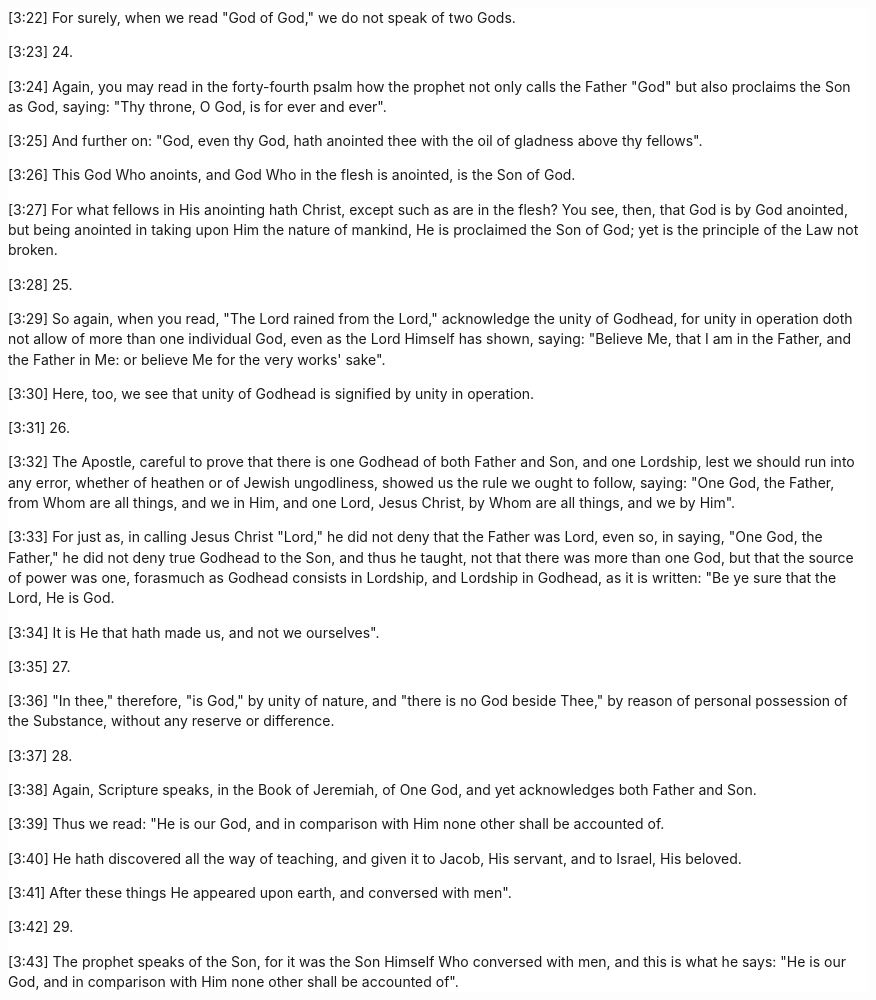 [3:22] For surely, when we read "God of God," we do not speak of two Gods.

[3:23] 24.

[3:24] Again, you may read in the forty-fourth psalm how the prophet not only calls the Father "God" but also proclaims the Son as God, saying: "Thy throne, O God, is for ever and ever".

[3:25] And further on: "God, even thy God, hath anointed thee with the oil of gladness above thy fellows".

[3:26] This God Who anoints, and God  Who in the flesh is anointed, is the Son of God.

[3:27] For what fellows in His anointing hath Christ, except such as are in the flesh? You see, then, that God is by God anointed, but being anointed in taking upon Him the nature of mankind, He is proclaimed the Son of God; yet is the principle of the Law not broken.

[3:28] 25.

[3:29] So again, when you read, "The Lord rained from the Lord," acknowledge the unity of Godhead, for unity in operation doth not allow of more than one individual God, even as the Lord Himself has shown, saying: "Believe Me, that I am in the Father, and the Father in Me: or believe Me for the very works' sake".

[3:30] Here, too, we see that unity of Godhead is signified by unity in operation.

[3:31] 26.

[3:32] The Apostle, careful to prove that there is one Godhead of both Father and Son, and one Lordship, lest we should run into any error, whether of heathen or of Jewish ungodliness, showed us the rule we ought to follow, saying: "One God, the Father, from Whom are all things, and we in Him, and one Lord, Jesus Christ, by Whom are all things, and we by Him".

[3:33] For just as, in calling Jesus Christ "Lord," he did not deny that the Father was Lord, even so, in saying, "One God, the Father," he did not deny true Godhead to the Son, and thus he taught, not that there was more than one God, but that the source of power was one, forasmuch as Godhead consists in Lordship, and Lordship in Godhead, as it is written: "Be ye sure that the Lord, He is God.

[3:34] It is He that hath made us, and not we ourselves".

[3:35] 27.

[3:36] "In thee," therefore, "is God," by unity of nature, and "there is no God beside Thee," by reason of personal possession of the Substance, without any reserve or difference.

[3:37] 28.

[3:38] Again, Scripture speaks, in the Book of Jeremiah, of One God, and yet acknowledges both Father and Son.

[3:39] Thus we read: "He is our God, and in comparison with Him none other shall be accounted of.

[3:40] He hath discovered all the way of teaching, and given it to Jacob, His servant, and to Israel, His beloved.

[3:41] After these things He appeared upon earth, and conversed with men".

[3:42] 29.

[3:43] The prophet speaks of the Son, for it was the Son Himself Who conversed with men, and this is what he says: "He is our God, and in comparison with Him none other shall be accounted of".
